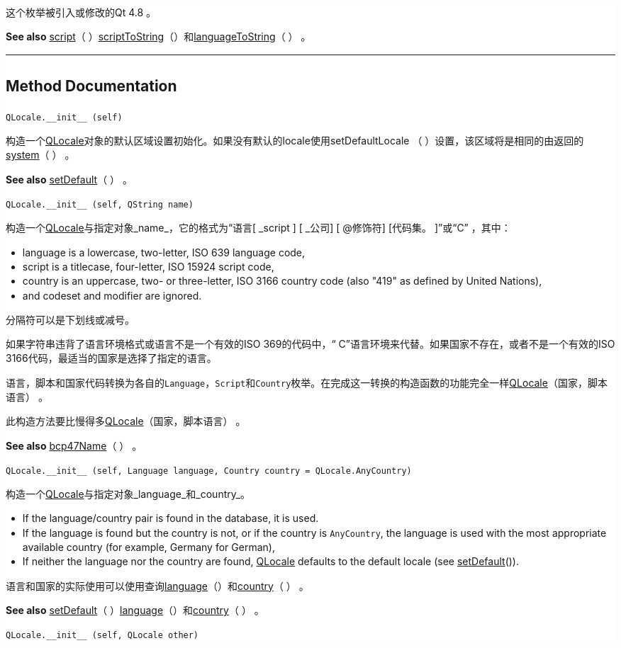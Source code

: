 这个枚举被引入或修改的Qt 4.8 。

**See also** [script](qlocale.html#script)（ ）[scriptToString](qlocale.html#scriptToString)（）和[languageToString](qlocale.html#languageToString)（ ） 。

* * *

## Method Documentation

```
QLocale.__init__ (self)
```

构造一个[QLocale](qlocale.html)对象的默认区域设置初始化。如果没有默认的locale使用setDefaultLocale （ ）设置，该区域将是相同的由返回的[system](qlocale.html#system)（ ） 。

**See also** [setDefault](qlocale.html#setDefault)（ ） 。

```
QLocale.__init__ (self, QString name)
```

构造一个[QLocale](qlocale.html)与指定对象_name_，它的格式为“语言[ _script ] [ _公司] [ @修饰符] [代码集。 ]”或“C” ，其中：

*   language is a lowercase, two-letter, ISO 639 language code,
*   script is a titlecase, four-letter, ISO 15924 script code,
*   country is an uppercase, two- or three-letter, ISO 3166 country code (also "419" as defined by United Nations),
*   and codeset and modifier are ignored.

分隔符可以是下划线或减号。

如果字符串违背了语言环境格式或语言不是一个有效的ISO 369的代码中，“ C”语言环境来代替。如果国家不存在，或者不是一个有效的ISO 3166代码，最适当的国家是选择了指定的语言。

语言，脚本和国家代码转换为各自的`Language`，`Script`和`Country`枚举。在完成这一转换的构造函数的功能完全一样[QLocale](qlocale.html)（国家，脚本语言） 。

此构造方法要比慢得多[QLocale](qlocale.html)（国家，脚本语言） 。

**See also** [bcp47Name](qlocale.html#bcp47Name)（ ） 。

```
QLocale.__init__ (self, Language language, Country country = QLocale.AnyCountry)
```

构造一个[QLocale](qlocale.html)与指定对象_language_和_country_。

*   If the language/country pair is found in the database, it is used.
*   If the language is found but the country is not, or if the country is `AnyCountry`, the language is used with the most appropriate available country (for example, Germany for German),
*   If neither the language nor the country are found, [QLocale](qlocale.html) defaults to the default locale (see [setDefault](qlocale.html#setDefault)()).

语言和国家的实际使用可以使用查询[language](qlocale.html#language)（）和[country](qlocale.html#country)（ ） 。

**See also** [setDefault](qlocale.html#setDefault)（ ）[language](qlocale.html#language)（）和[country](qlocale.html#country)（ ） 。

```
QLocale.__init__ (self, QLocale other)
```
